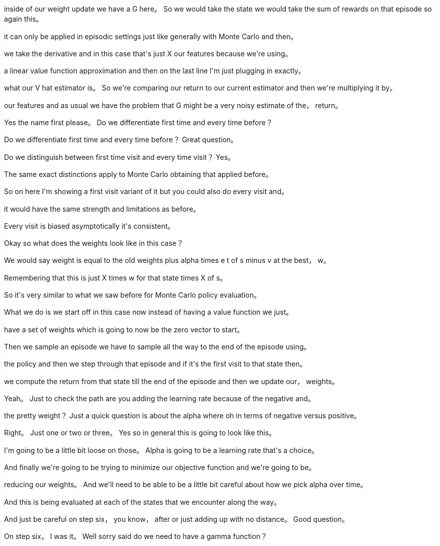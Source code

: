  inside of our weight update we have a G here。 So we would take the state we would take the sum of rewards on that episode so again this。

 it can only be applied in episodic settings just like generally with Monte Carlo and then。

 we take the derivative and in this case that's just X our features because we're using。

 a linear value function approximation and then on the last line I'm just plugging in exactly。

 what our V hat estimator is。 So we're comparing our return to our current estimator and then we're multiplying it by。

 our features and as usual we have the problem that G might be a very noisy estimate of the， return。

 Yes the name first please。 Do we differentiate first time and every time before？

 Do we differentiate first time and every time before？ Great question。

 Do we distinguish between first time visit and every time visit？ Yes。

 The same exact distinctions apply to Monte Carlo obtaining that applied before。

 So on here I'm showing a first visit variant of it but you could also do every visit and。

 it would have the same strength and limitations as before。

 Every visit is biased asymptotically it's consistent。

 Okay so what does the weights look like in this case？

 We would say weight is equal to the old weights plus alpha times e t of s minus v at the best， w。

 Remembering that this is just X times w for that state times X of s。

 So it's very similar to what we saw before for Monte Carlo policy evaluation。

 What we do is we start off in this case now instead of having a value function we just。

 have a set of weights which is going to now be the zero vector to start。

 Then we sample an episode we have to sample all the way to the end of the episode using。

 the policy and then we step through that episode and if it's the first visit to that state then。

 we compute the return from that state till the end of the episode and then we update our， weights。

 Yeah。 Just to check the path are you adding the learning rate because of the negative and。

 the pretty weight？ Just a quick question is about the alpha where oh in terms of negative versus positive。

 Right。 Just one or two or three。 Yes so in general this is going to look like this。

 I'm going to be a little bit loose on those。 Alpha is going to be a learning rate that's a choice。

 And finally we're going to be trying to minimize our objective function and we're going to be。

 reducing our weights。 And we'll need to be able to be a little bit careful about how we pick alpha over time。

 And this is being evaluated at each of the states that we encounter along the way。

 And just be careful on step six， you know， after or just adding up with no distance。 Good question。

 On step six， I was it。 Well sorry said do we need to have a gamma function？
